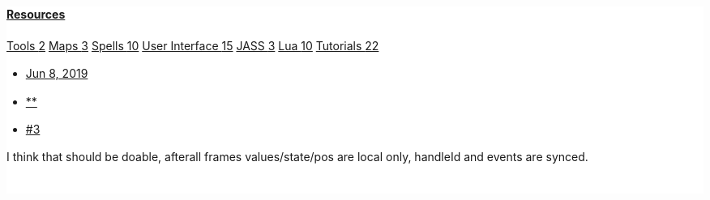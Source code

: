 <div class="menu experienceMenu js-experienceMenu-194042" data-menu="menu" data-aria-hidden="true">

<div class="menu-content">

#### [Resources](/members/tasyen.194042/resources)

[Tools <span class="count">2</span>](/repositories/560/?author=Tasyen)
[Maps <span class="count">3</span>](/repositories/564/?author=Tasyen)
[Spells <span class="count">10</span>](/repositories/569/?author=Tasyen)
[User Interface
<span class="count">15</span>](/repositories/779/?author=Tasyen) [JASS
<span class="count">3</span>](/members/tasyen.194042/resources#JASS)
[Lua
<span class="count">10</span>](/members/tasyen.194042/resources#Lua)
[Tutorials
<span class="count">22</span>](/members/tasyen.194042/resources#Tutorials)

</div>

</div>

</div>

<span class="message-userArrow"></span>

</div>

</div>

<div class="message-cell message-cell--main">

<div class="message-main js-quickEditTarget">

  - [Jun 8, 2019](/threads/ui-originframes.316034/post-3352720)



  - [**](/threads/ui-originframes.316034/post-3352720)
  - [\#3](/threads/ui-originframes.316034/post-3352720)

<div class="message-content js-messageContent">

<div class="message-userContent lbContainer js-lbContainer" data-lb-id="post-3352720" data-lb-caption-desc="Tasyen · Jun 8, 2019 at 8:38 AM">

<div itemprop="text">

<div class="bbWrapper">

I think that should be doable, afterall frames values/state/pos are
local only, handleId and events are synced.

</div>

</div>

<div class="js-selectToQuoteEnd">

 

</div>

</div>
